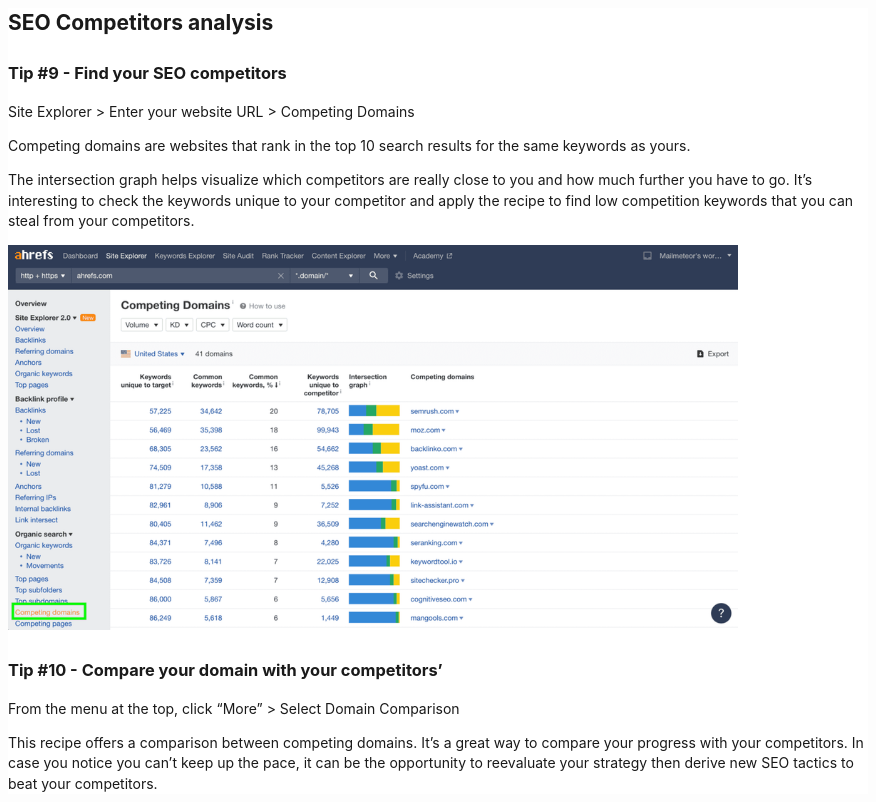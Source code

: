 ## SEO Competitors analysis

### Tip #9 - Find your SEO competitors

<div class="blogpost-note">
  Site Explorer > Enter your website URL > Competing Domains
</div>

Competing domains are websites that rank in the top 10 search results for the same keywords as yours.

The intersection graph helps visualize which competitors are really close to you and how much further you have to go. It’s interesting to check the keywords unique to your competitor and apply the recipe to find low competition keywords that you can steal from your competitors.

<img src="/assets/img/blog/seo-for-dummies/find-seo-competing-domains.png" alt="Find your SEO competitors" width="730px" height="385px"/>

### Tip #10 - Compare your domain with your competitors’

<div class="blogpost-note">
  From the menu at the top, click “More” > Select Domain Comparison
</div>

This recipe offers a comparison between competing domains. It’s a great way to compare your progress with your competitors. In case you notice you can’t keep up the pace, it can be the opportunity to reevaluate your strategy then derive new SEO tactics to beat your competitors.
